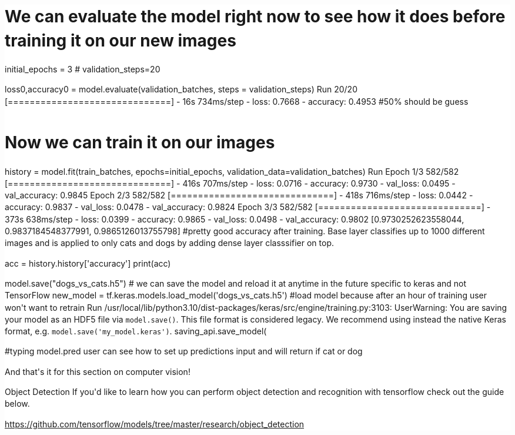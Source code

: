 

# We can evaluate the model right now to see how it does before training it on our new images
initial_epochs = 3 #
validation_steps=20

loss0,accuracy0 = model.evaluate(validation_batches, steps = validation_steps)
Run
20/20 [==============================] - 16s 734ms/step - loss: 0.7668 - accuracy: 0.4953 #50% should be guess

# Now we can train it on our images
history = model.fit(train_batches,
                    epochs=initial_epochs,
                    validation_data=validation_batches)
Run
Epoch 1/3
582/582 [==============================] - 416s 707ms/step - loss: 0.0716 - accuracy: 0.9730 - val_loss: 0.0495 - val_accuracy: 0.9845
Epoch 2/3
582/582 [==============================] - 418s 716ms/step - loss: 0.0442 - accuracy: 0.9837 - val_loss: 0.0478 - val_accuracy: 0.9824
Epoch 3/3
582/582 [==============================] - 373s 638ms/step - loss: 0.0399 - accuracy: 0.9865 - val_loss: 0.0498 - val_accuracy: 0.9802
[0.9730252623558044, 0.9837184548377991, 0.9865126013755798] #pretty good accuracy after training. Base layer classifies up to 1000 different images and is applied to only cats and dogs by adding dense layer classsifier on top.

acc = history.history['accuracy']
print(acc)


model.save("dogs_vs_cats.h5")  # we can save the model and reload it at anytime in the future specific to keras and not TensorFlow
new_model = tf.keras.models.load_model('dogs_vs_cats.h5') #load model because after an hour of training user won't want to retrain
Run
/usr/local/lib/python3.10/dist-packages/keras/src/engine/training.py:3103: UserWarning: You are saving your model as an HDF5 file via `model.save()`. This file format is considered legacy. We recommend using instead the native Keras format, e.g. `model.save('my_model.keras')`.
  saving_api.save_model(

#typing model.pred user can see how to set up predictions input and will return if cat or dog 

And that's it for this section on computer vision!

Object Detection
If you'd like to learn how you can perform object detection and recognition with tensorflow check out the guide below.

https://github.com/tensorflow/models/tree/master/research/object_detection

